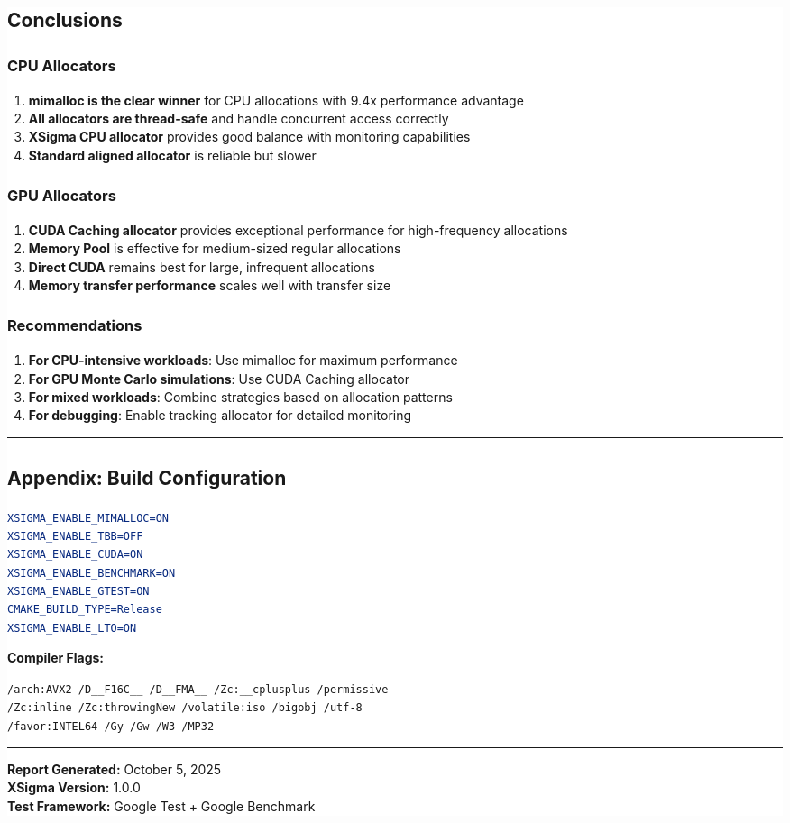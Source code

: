 
## Conclusions

### CPU Allocators

1. **mimalloc is the clear winner** for CPU allocations with 9.4x performance advantage
2. **All allocators are thread-safe** and handle concurrent access correctly
3. **XSigma CPU allocator** provides good balance with monitoring capabilities
4. **Standard aligned allocator** is reliable but slower

### GPU Allocators

1. **CUDA Caching allocator** provides exceptional performance for high-frequency allocations
2. **Memory Pool** is effective for medium-sized regular allocations
3. **Direct CUDA** remains best for large, infrequent allocations
4. **Memory transfer performance** scales well with transfer size

### Recommendations

1. **For CPU-intensive workloads**: Use mimalloc for maximum performance
2. **For GPU Monte Carlo simulations**: Use CUDA Caching allocator
3. **For mixed workloads**: Combine strategies based on allocation patterns
4. **For debugging**: Enable tracking allocator for detailed monitoring

---

## Appendix: Build Configuration

```cmake
XSIGMA_ENABLE_MIMALLOC=ON
XSIGMA_ENABLE_TBB=OFF
XSIGMA_ENABLE_CUDA=ON
XSIGMA_ENABLE_BENCHMARK=ON
XSIGMA_ENABLE_GTEST=ON
CMAKE_BUILD_TYPE=Release
XSIGMA_ENABLE_LTO=ON
```

**Compiler Flags:**
```
/arch:AVX2 /D__F16C__ /D__FMA__ /Zc:__cplusplus /permissive- 
/Zc:inline /Zc:throwingNew /volatile:iso /bigobj /utf-8 
/favor:INTEL64 /Gy /Gw /W3 /MP32
```

---

**Report Generated:** October 5, 2025  
**XSigma Version:** 1.0.0  
**Test Framework:** Google Test + Google Benchmark

